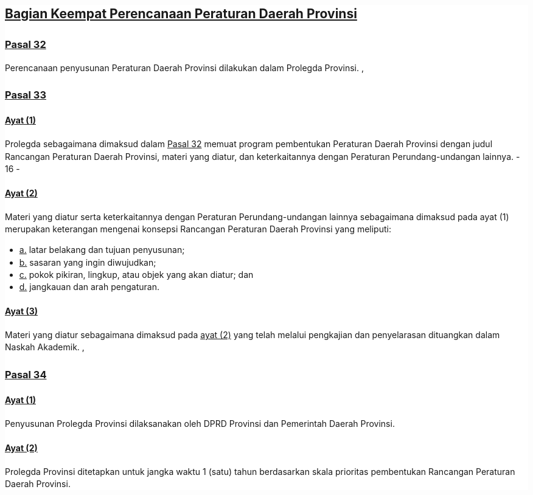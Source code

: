 

## [Bagian Keempat Perencanaan Peraturan Daerah Provinsi](http://example.org/legal/peraturan/uu/2011/12/bab/0004/bagian/0004)

### [Pasal 32](http://example.org/legal/peraturan/uu/2011/12/pasal/0032)
Perencanaan penyusunan Peraturan Daerah Provinsi dilakukan dalam Prolegda Provinsi.
,
### [Pasal 33](http://example.org/legal/peraturan/uu/2011/12/pasal/0033)

#### [Ayat (1)](http://example.org/legal/peraturan/uu/2011/12/pasal/0033/versi/20110812/ayat/0001)
Prolegda sebagaimana dimaksud dalam [Pasal 32](http://example.org/legal/peraturan/uu/2011/12/pasal/0032) memuat program pembentukan Peraturan Daerah Provinsi dengan judul Rancangan Peraturan Daerah Provinsi, materi yang diatur, dan keterkaitannya dengan Peraturan Perundang-undangan lainnya. - 16 -

#### [Ayat (2)](http://example.org/legal/peraturan/uu/2011/12/pasal/0033/versi/20110812/ayat/0002)
Materi yang diatur serta keterkaitannya dengan Peraturan Perundang-undangan lainnya sebagaimana dimaksud pada ayat (1) merupakan keterangan mengenai konsepsi Rancangan Peraturan Daerah Provinsi yang meliputi:
* [a.](http://example.org/legal/peraturan/uu/2011/12/pasal/0033/versi/20110812/ayat/0002/huruf/a) latar belakang dan tujuan penyusunan;
* [b.](http://example.org/legal/peraturan/uu/2011/12/pasal/0033/versi/20110812/ayat/0002/huruf/b) sasaran yang ingin diwujudkan;
* [c.](http://example.org/legal/peraturan/uu/2011/12/pasal/0033/versi/20110812/ayat/0002/huruf/c) pokok pikiran, lingkup, atau objek yang akan diatur; dan
* [d.](http://example.org/legal/peraturan/uu/2011/12/pasal/0033/versi/20110812/ayat/0002/huruf/d) jangkauan dan arah pengaturan.

#### [Ayat (3)](http://example.org/legal/peraturan/uu/2011/12/pasal/0033/versi/20110812/ayat/0003)
Materi yang diatur sebagaimana dimaksud pada [ayat (2)](http://example.org/legal/peraturan/uu/2011/12/pasal/0033/versi/20110812/ayat/0002) yang telah melalui pengkajian dan penyelarasan dituangkan dalam Naskah Akademik.
,
### [Pasal 34](http://example.org/legal/peraturan/uu/2011/12/pasal/0034)

#### [Ayat (1)](http://example.org/legal/peraturan/uu/2011/12/pasal/0034/versi/20110812/ayat/0001)
Penyusunan Prolegda Provinsi dilaksanakan oleh DPRD Provinsi dan Pemerintah Daerah Provinsi.

#### [Ayat (2)](http://example.org/legal/peraturan/uu/2011/12/pasal/0034/versi/20110812/ayat/0002)
Prolegda Provinsi ditetapkan untuk jangka waktu 1 (satu) tahun berdasarkan skala prioritas pembentukan Rancangan Peraturan Daerah Provinsi.
